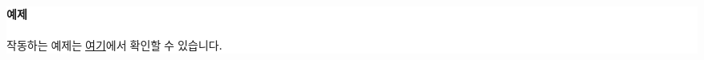 
#### 예제

작동하는 예제는 [여기](https://github.com/nestjs/nest/tree/master/sample/11-swagger)에서 확인할 수 있습니다.
